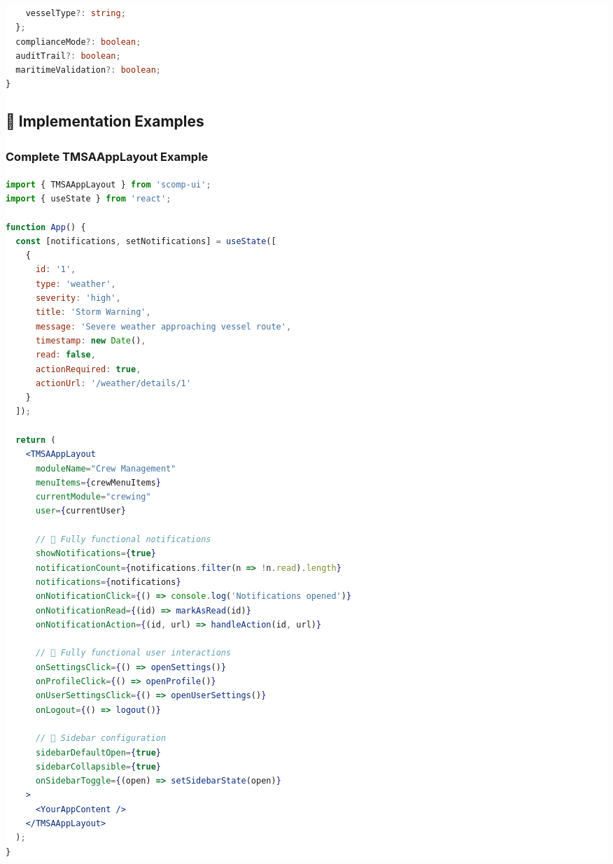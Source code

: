 ```typescript
    vesselType?: string;
  };
  complianceMode?: boolean;
  auditTrail?: boolean;
  maritimeValidation?: boolean;
}
```

## 🎉 Implementation Examples

### Complete TMSAAppLayout Example

```jsx
import { TMSAAppLayout } from 'scomp-ui';
import { useState } from 'react';

function App() {
  const [notifications, setNotifications] = useState([
    {
      id: '1',
      type: 'weather',
      severity: 'high',
      title: 'Storm Warning',
      message: 'Severe weather approaching vessel route',
      timestamp: new Date(),
      read: false,
      actionRequired: true,
      actionUrl: '/weather/details/1'
    }
  ]);

  return (
    <TMSAAppLayout
      moduleName="Crew Management"
      menuItems={crewMenuItems}
      currentModule="crewing"
      user={currentUser}
      
      // 🔔 Fully functional notifications
      showNotifications={true}
      notificationCount={notifications.filter(n => !n.read).length}
      notifications={notifications}
      onNotificationClick={() => console.log('Notifications opened')}
      onNotificationRead={(id) => markAsRead(id)}
      onNotificationAction={(id, url) => handleAction(id, url)}
      
      // 👤 Fully functional user interactions  
      onSettingsClick={() => openSettings()}
      onProfileClick={() => openProfile()}
      onUserSettingsClick={() => openUserSettings()}
      onLogout={() => logout()}
      
      // 📱 Sidebar configuration
      sidebarDefaultOpen={true}
      sidebarCollapsible={true}
      onSidebarToggle={(open) => setSidebarState(open)}
    >
      <YourAppContent />
    </TMSAAppLayout>
  );
}
```
